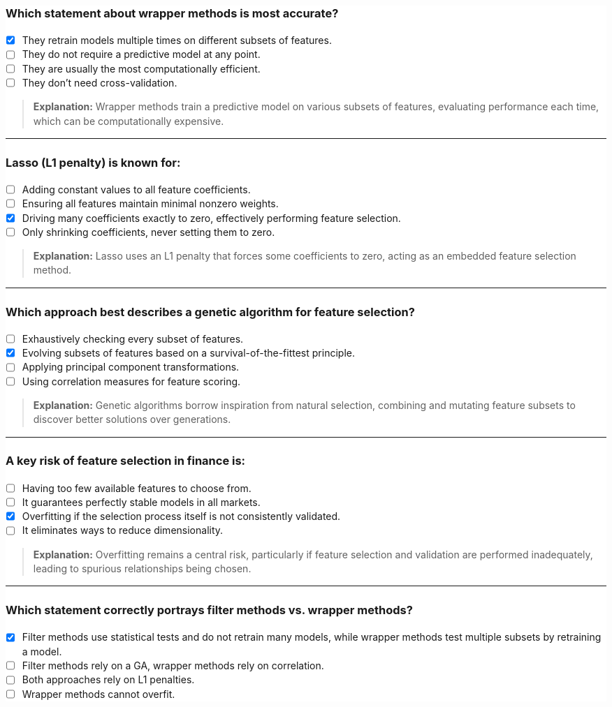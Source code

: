 ### Which statement about wrapper methods is most accurate?

- [x] They retrain models multiple times on different subsets of features.  
- [ ] They do not require a predictive model at any point.  
- [ ] They are usually the most computationally efficient.  
- [ ] They don’t need cross-validation.  

> **Explanation:** Wrapper methods train a predictive model on various subsets of features, evaluating performance each time, which can be computationally expensive.

---

### Lasso (L1 penalty) is known for:

- [ ] Adding constant values to all feature coefficients.  
- [ ] Ensuring all features maintain minimal nonzero weights.  
- [x] Driving many coefficients exactly to zero, effectively performing feature selection.  
- [ ] Only shrinking coefficients, never setting them to zero.  

> **Explanation:** Lasso uses an L1 penalty that forces some coefficients to zero, acting as an embedded feature selection method.

---

### Which approach best describes a genetic algorithm for feature selection?

- [ ] Exhaustively checking every subset of features.  
- [x] Evolving subsets of features based on a survival-of-the-fittest principle.  
- [ ] Applying principal component transformations.  
- [ ] Using correlation measures for feature scoring.  

> **Explanation:** Genetic algorithms borrow inspiration from natural selection, combining and mutating feature subsets to discover better solutions over generations.

---

### A key risk of feature selection in finance is:

- [ ] Having too few available features to choose from.  
- [ ] It guarantees perfectly stable models in all markets.  
- [x] Overfitting if the selection process itself is not consistently validated.  
- [ ] It eliminates ways to reduce dimensionality.  

> **Explanation:** Overfitting remains a central risk, particularly if feature selection and validation are performed inadequately, leading to spurious relationships being chosen.

---

### Which statement correctly portrays filter methods vs. wrapper methods?

- [x] Filter methods use statistical tests and do not retrain many models, while wrapper methods test multiple subsets by retraining a model.  
- [ ] Filter methods rely on a GA, wrapper methods rely on correlation.  
- [ ] Both approaches rely on L1 penalties.  
- [ ] Wrapper methods cannot overfit.  
